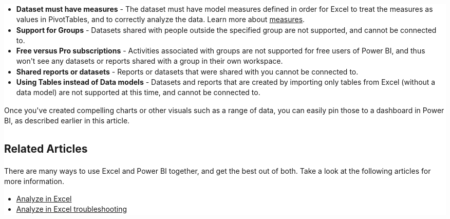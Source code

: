 * **Dataset must have measures** - The dataset must have model measures defined in order for Excel to treat the measures as values in PivotTables, and to correctly analyze the data. Learn more about [measures](desktop-measures.md).
* **Support for Groups** - Datasets shared with people outside the specified group are not supported, and cannot be connected to.
* **Free versus Pro subscriptions** - Activities associated with groups are not supported for free users of Power BI, and thus won't see any datasets or reports shared with a group in their own workspace.
* **Shared reports or datasets** - Reports or datasets that were shared with you cannot be connected to.
* **Using Tables instead of Data models** - Datasets and reports that are created by importing only tables from Excel (without a data model) are not supported at this time, and cannot be connected to.

Once you've created compelling charts or other visuals such as a range of data, you can easily pin those to a dashboard in Power BI, as described earlier in this article.

## Related Articles
There are many ways to use Excel and Power BI together, and get the best out of both. Take a look at the following articles for more information.

* [Analyze in Excel](service-analyze-in-excel.md)
* [Analyze in Excel troubleshooting](desktop-troubleshooting-analyze-in-excel.md)

